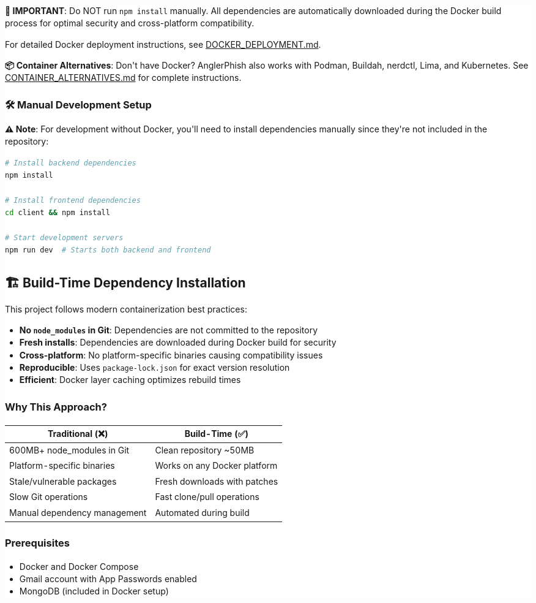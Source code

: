**🚨 IMPORTANT**: Do NOT run `npm install` manually. All dependencies are automatically downloaded during the Docker build process for optimal security and cross-platform compatibility.

For detailed Docker deployment instructions, see [DOCKER_DEPLOYMENT.md](DOCKER_DEPLOYMENT.md).

**📦 Container Alternatives**: Don't have Docker? AnglerPhish also works with Podman, Buildah, nerdctl, Lima, and Kubernetes. See [CONTAINER_ALTERNATIVES.md](CONTAINER_ALTERNATIVES.md) for complete instructions.

### 🛠 Manual Development Setup

**⚠️ Note**: For development without Docker, you'll need to install dependencies manually since they're not included in the repository:

```bash
# Install backend dependencies
npm install

# Install frontend dependencies
cd client && npm install

# Start development servers
npm run dev  # Starts both backend and frontend
```

## 🏗 Build-Time Dependency Installation

This project follows modern containerization best practices:

- **No `node_modules` in Git**: Dependencies are not committed to the repository
- **Fresh installs**: Dependencies are downloaded during Docker build for security
- **Cross-platform**: No platform-specific binaries causing compatibility issues
- **Reproducible**: Uses `package-lock.json` for exact version resolution
- **Efficient**: Docker layer caching optimizes rebuild times

### Why This Approach?

| Traditional (❌) | Build-Time (✅) |
|-----------------|----------------|
| 600MB+ node_modules in Git | Clean repository ~50MB |
| Platform-specific binaries | Works on any Docker platform |
| Stale/vulnerable packages | Fresh downloads with patches |
| Slow Git operations | Fast clone/pull operations |
| Manual dependency management | Automated during build |

### Prerequisites

- Docker and Docker Compose
- Gmail account with App Passwords enabled
- MongoDB (included in Docker setup)
